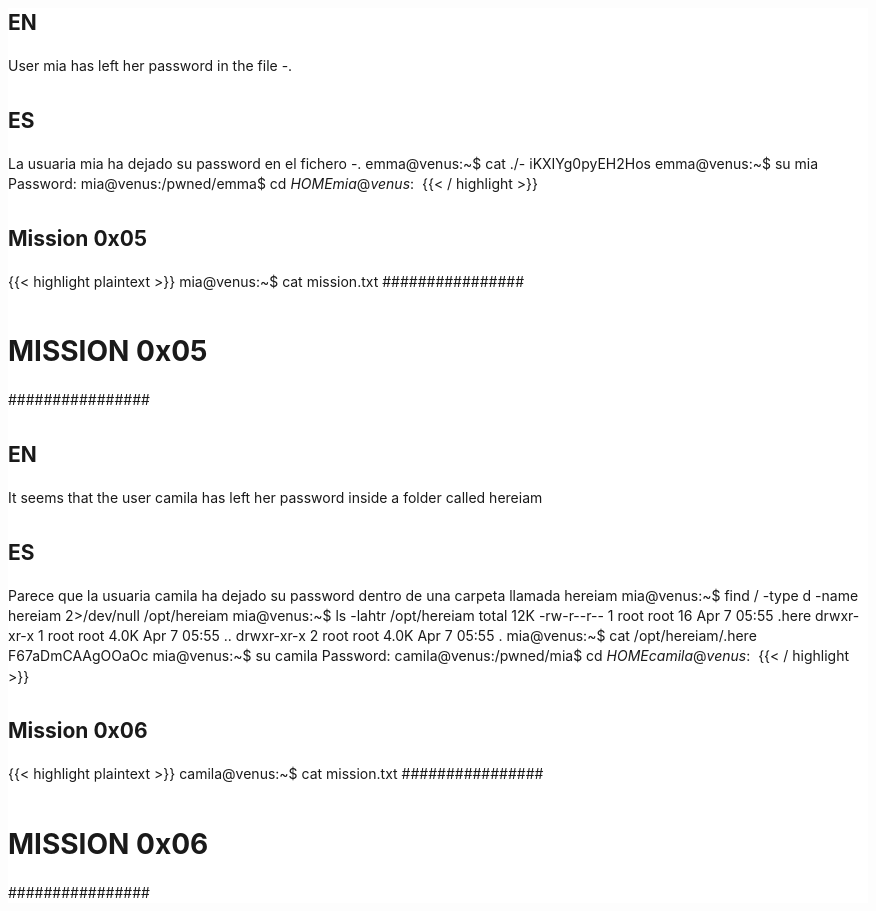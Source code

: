 ## EN ##
User mia has left her password in the file -.
## ES ##
La usuaria mia ha dejado su password en el fichero -.
emma@venus:~$ cat ./-
iKXIYg0pyEH2Hos
emma@venus:~$ su mia
Password:
mia@venus:/pwned/emma$ cd $HOME
mia@venus:~$
{{< / highlight >}}

## Mission 0x05

{{< highlight plaintext >}}
mia@venus:~$ cat mission.txt
################
# MISSION 0x05 #
################

## EN ##
It seems that the user camila has left her password inside a folder called hereiam

## ES ##
Parece que la usuaria camila ha dejado su password dentro de una carpeta llamada hereiam
mia@venus:~$ find / -type d -name hereiam 2>/dev/null
/opt/hereiam
mia@venus:~$ ls -lahtr /opt/hereiam
total 12K
-rw-r--r-- 1 root root   16 Apr  7 05:55 .here
drwxr-xr-x 1 root root 4.0K Apr  7 05:55 ..
drwxr-xr-x 2 root root 4.0K Apr  7 05:55 .
mia@venus:~$ cat /opt/hereiam/.here
F67aDmCAAgOOaOc
mia@venus:~$ su camila
Password:
camila@venus:/pwned/mia$ cd $HOME
camila@venus:~$
{{< / highlight >}}

## Mission 0x06

{{< highlight plaintext >}}
camila@venus:~$ cat mission.txt
################
# MISSION 0x06 #
################

